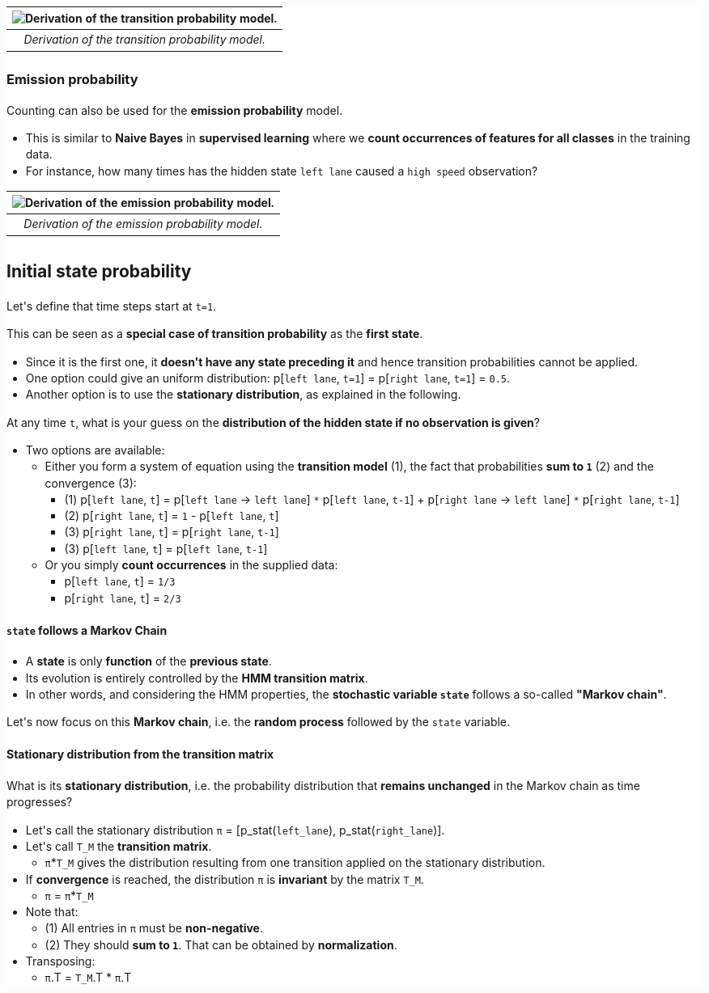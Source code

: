 | ![Derivation of the transition probability model.](docs/deriving_transition_model.PNG "Derivation of the transition probability model.")  | 
|:--:| 
| *Derivation of the transition probability model.* |

### Emission probability

Counting can also be used for the **emission probability** model.
- This is similar to **Naive Bayes** in **supervised learning** where we **count occurrences of features for all classes** in the training data.
- For instance, how many times has the hidden state `left lane` caused a `high speed` observation?

| ![Derivation of the emission probability model.](docs/deriving_emission_model.PNG "Derivation of the emission probability model.")  | 
|:--:| 
| *Derivation of the emission probability model.* |

## Initial state probability

Let's define that time steps start at `t=1`.

This can be seen as a **special case of transition probability** as the **first state**.
- Since it is the first one, it **doesn't have any state preceding it** and hence transition probabilities cannot be applied.
- One option could give an uniform distribution: p[`left lane`, `t=1`] = p[`right lane`, `t=1`] = `0.5`.
- Another option is to use the **stationary distribution**, as explained in the following.

At any time `t`, what is your guess on the **distribution of the hidden state if no observation is given**?
- Two options are available:
	- Either you form a system of equation using the **transition model** (1), the fact that probabilities **sum to `1`** (2) and the convergence (3):
		- (1) p[`left lane`, `t`] = p[`left lane` -> `left lane`] `*` p[`left lane`, `t-1`] + p[`right lane` -> `left lane`] `*` p[`right lane`, `t-1`]
		- (2) p[`right lane`, `t`] = `1` - p[`left lane`, `t`]
		- (3) p[`right lane`, `t`] = p[`right lane`, `t-1`]
		- (3) p[`left lane`, `t`] = p[`left lane`, `t-1`]
	- Or you simply **count occurrences** in the supplied data:
		- p[`left lane`, `t`] = `1/3`
		- p[`right lane`, `t`] = `2/3`

#### `state` follows a Markov Chain

- A **state** is only **function** of the **previous state**.
- Its evolution is entirely controlled by the **HMM transition matrix**.
- In other words, and considering the HMM properties, the **stochastic variable `state`** follows a so-called **"Markov chain"**.

Let's now focus on this **Markov chain**, i.e. the **random process** followed by the `state` variable.

#### Stationary distribution from the transition matrix

What is its **stationary distribution**, i.e. the probability distribution that **remains unchanged** in the Markov chain as time progresses?
- Let's call the stationary distribution `π` = [p_stat(`left_lane`), p_stat(`right_lane`)].
- Let's call `T_M` the **transition matrix**.
	- `π`*`T_M` gives the distribution resulting from one transition applied on the stationary distribution.
- If **convergence** is reached, the distribution `π` is **invariant** by the matrix `T_M`.
	- `π` = `π`*`T_M`
- Note that:
	- (1) All entries in `π` must be **non-negative**.
	- (2) They should **sum to `1`**. That can be obtained by **normalization**.
- Transposing:
	- `π`.T = `T_M`.T * `π`.T